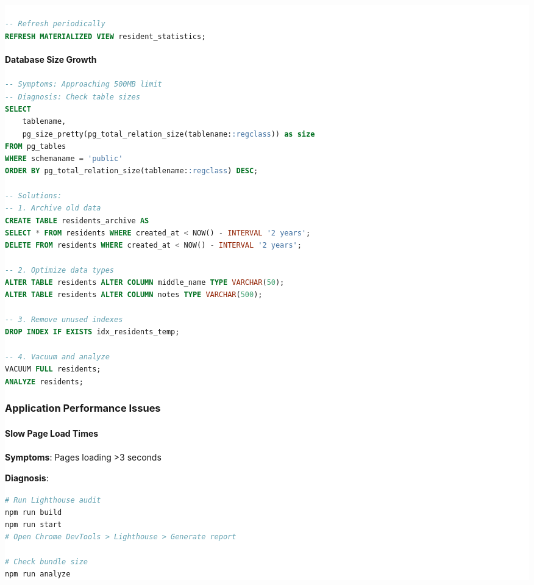 ```sql

-- Refresh periodically
REFRESH MATERIALIZED VIEW resident_statistics;
```

#### Database Size Growth

```sql
-- Symptoms: Approaching 500MB limit
-- Diagnosis: Check table sizes
SELECT
    tablename,
    pg_size_pretty(pg_total_relation_size(tablename::regclass)) as size
FROM pg_tables
WHERE schemaname = 'public'
ORDER BY pg_total_relation_size(tablename::regclass) DESC;

-- Solutions:
-- 1. Archive old data
CREATE TABLE residents_archive AS
SELECT * FROM residents WHERE created_at < NOW() - INTERVAL '2 years';
DELETE FROM residents WHERE created_at < NOW() - INTERVAL '2 years';

-- 2. Optimize data types
ALTER TABLE residents ALTER COLUMN middle_name TYPE VARCHAR(50);
ALTER TABLE residents ALTER COLUMN notes TYPE VARCHAR(500);

-- 3. Remove unused indexes
DROP INDEX IF EXISTS idx_residents_temp;

-- 4. Vacuum and analyze
VACUUM FULL residents;
ANALYZE residents;
```

### Application Performance Issues

#### Slow Page Load Times

**Symptoms**: Pages loading >3 seconds

**Diagnosis**:

```bash
# Run Lighthouse audit
npm run build
npm run start
# Open Chrome DevTools > Lighthouse > Generate report

# Check bundle size
npm run analyze
```
